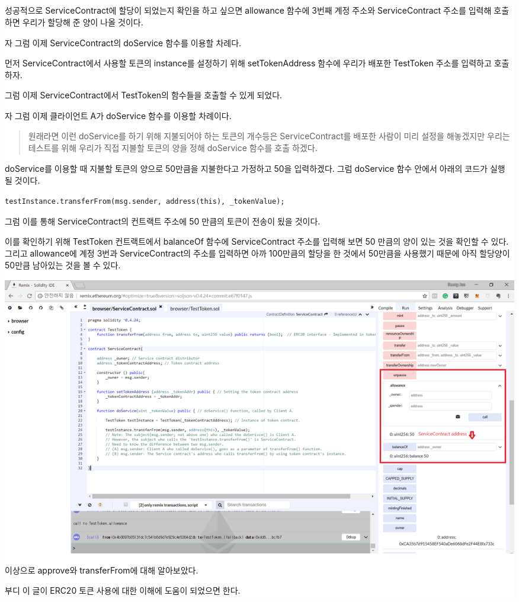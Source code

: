 성공적으로 ServiceContract에 할당이 되었는지 확인을 하고 싶으면 allowance 함수에 3번째 계정 주소와 ServiceContract 주소를 입력해 호출하면 우리가 할당해 준 양이 나올 것이다.

자 그럼 이제 ServiceContract의 doService 함수를 이용할 차례다.

먼저 ServiceContract에서 사용할 토큰의 instance를 설정하기 위해 setTokenAddress 함수에 우리가 배포한 TestToken 주소를 입력하고 호출하자.

그럼 이제 ServiceContract에서 TestToken의 함수들을 호출할 수 있게 되었다.

자 그럼 이제 클라이언트 A가 doService 함수를 이용할 차례이다.

> 원래라면 이런 doService를 하기 위해 지불되어야 하는 토큰의 개수등은 ServiceContract를 배포한 사람이 미리 설정을 해놓겠지만 우리는 테스트를 위해 우리가 직접
지불할 토큰의 양을 정해 doService 함수를 호출 하겠다.

doService를 이용할 때 지불할 토큰의 양으로 50만큼을 지불한다고 가정하고 50을 입력하겠다.
그럼 doService 함수 안에서 아래의 코드가 실행 될 것이다.

~~~Solidity
testInstance.transferFrom(msg.sender, address(this), _tokenValue);  
~~~

그럼 이를 통해 ServiceContract의 컨트랙트 주소에 50 만큼의 토큰이 전송이 됬을 것이다.

이를 확인하기 위해 TestToken 컨트랙트에서 balanceOf 함수에 ServiceContract 주소를 입력해 보면 50 만큼의 양이 있는 것을 확인할 수 있다.
그리고 allowance에 계정 3번과 ServiceContract의 주소를 입력하면 아까 100만큼의 할당을 한 것에서 50만큼을 사용했기 때문에 아직 할당양이 50만큼 남아있는 것을 볼 수 있다.

![TACT_12](images/TCAT_12.png)

이상으로 approve와 transferFrom에 대해 알아보았다.

부디 이 글이 ERC20 토큰 사용에 대한 이해에 도움이 되었으면 한다.
